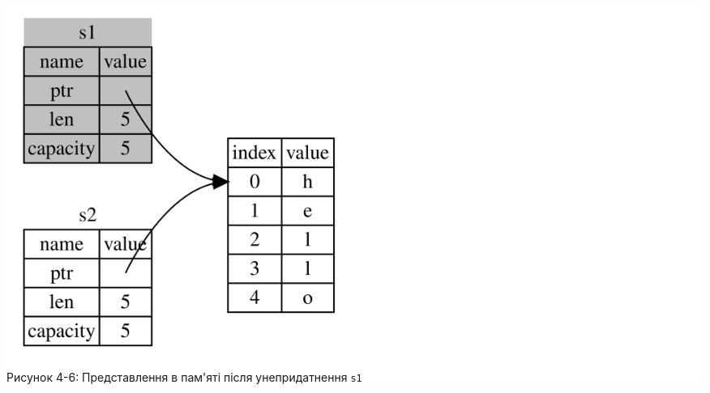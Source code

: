 <img alt="s1 moved to s2" src="img/trpl04-04.svg" class="center" 
style="width: 50%;" />

<figcaption>

Рисунок 4-6: Представлення в пам'яті після унепридатнення `s1`

</figcaption>
</figure>
